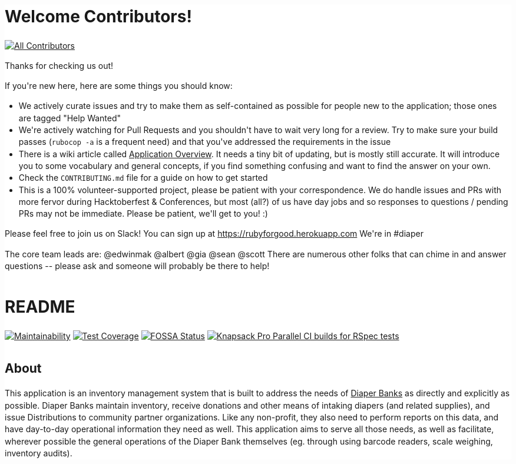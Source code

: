 # Welcome Contributors!

[![All Contributors](https://img.shields.io/badge/all_contributors-97-orange.svg?style=flat-square)](#contributors-)

Thanks for checking us out!

If you're new here, here are some things you should know:
 - We actively curate issues and try to make them as self-contained as possible for people new to the application; those ones are tagged "Help Wanted"
 - We're actively watching for Pull Requests and you shouldn't have to wait very long for a review. Try to make sure your build passes (`rubocop -a` is a frequent need) and that you've addressed the requirements in the issue
 - There is a wiki article called [Application Overview](https://github.com/rubyforgood/diaper/wiki/Application-Overview). It needs a tiny bit of updating, but is mostly still accurate. It will introduce you to some vocabulary and general concepts, if you find something confusing and want to find the answer on your own.
 - Check the `CONTRIBUTING.md` file for a guide on how to get started
 - This is a 100% volunteer-supported project, please be patient with your correspondence. We do handle issues and PRs with more fervor during Hacktoberfest & Conferences, but most (all?) of us have day jobs and so responses to questions / pending PRs may not be immediate. Please be patient, we'll get to you! :)

Please feel free to join us on Slack! You can sign up at https://rubyforgood.herokuapp.com We're in #diaper

The core team leads are: @edwinmak @albert @gia @sean @scott
There are numerous other folks that can chime in and answer questions -- please ask and someone will probably be there to help!

# README

[![Maintainability](https://api.codeclimate.com/v1/badges/f100428ab2af34c142b7/maintainability)](https://codeclimate.com/github/rubyforgood/diaper/maintainability)
[![Test Coverage](https://api.codeclimate.com/v1/badges/f100428ab2af34c142b7/test_coverage)](https://codeclimate.com/github/rubyforgood/diaper/test_coverage)
[![FOSSA Status](https://app.fossa.com/api/projects/git%2Bgithub.com%2Frubyforgood%2Fdiaper.svg?type=shield)](https://app.fossa.com/projects/git%2Bgithub.com%2Frubyforgood%2Fdiaper?ref=badge_shield)
[![Knapsack Pro Parallel CI builds for RSpec tests](https://img.shields.io/badge/Knapsack%20Pro-Parallel%20%2F%20Rspec%20tests-%230074ff)](https://knapsackpro.com/dashboard/organizations/1858/projects/1295/test_suites/1835/builds?utm_campaign=organization-id-1858&amp;utm_content=test-suite-id-1835&amp;utm_medium=readme&amp;utm_source=knapsack-pro-badge&amp;utm_term=project-id-1295)

## About

This application is an inventory management system that is built to address the needs of [Diaper Banks](https://nationaldiaperbanknetwork.org/diaper-need-facts/) as directly and explicitly as possible. Diaper Banks maintain inventory, receive donations and other means of intaking diapers (and related supplies), and issue Distributions to community partner organizations. Like any non-profit, they also need to perform reports on this data, and have day-to-day operational information they need as well. This application aims to serve all those needs, as well as facilitate, wherever possible the general operations of the Diaper Bank themselves (eg. through using barcode readers, scale weighing, inventory audits).
